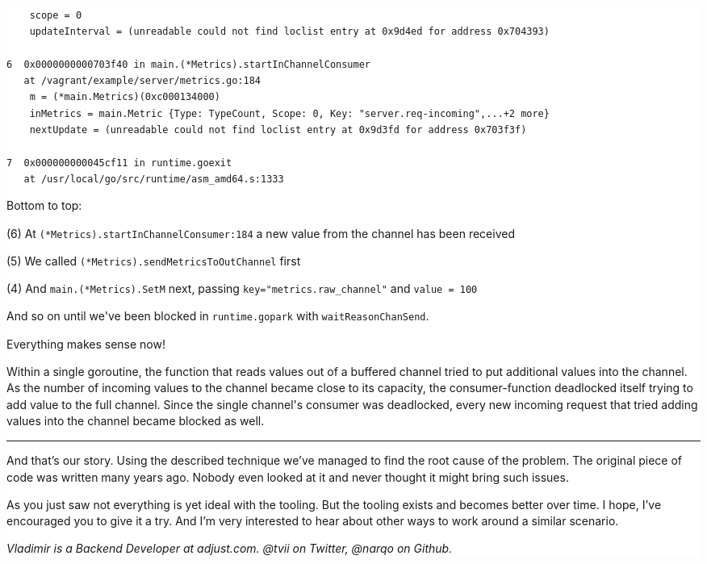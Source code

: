 ```
   	scope = 0
   	updateInterval = (unreadable could not find loclist entry at 0x9d4ed for address 0x704393)

6  0x0000000000703f40 in main.(*Metrics).startInChannelConsumer
   at /vagrant/example/server/metrics.go:184
   	m = (*main.Metrics)(0xc000134000)
   	inMetrics = main.Metric {Type: TypeCount, Scope: 0, Key: "server.req-incoming",...+2 more}
   	nextUpdate = (unreadable could not find loclist entry at 0x9d3fd for address 0x703f3f)

7  0x000000000045cf11 in runtime.goexit
   at /usr/local/go/src/runtime/asm_amd64.s:1333
```

Bottom to top:

(6) At `(*Metrics).startInChannelConsumer:184` a new value from the channel has been received

(5) We called `(*Metrics).sendMetricsToOutChannel` first

(4) And `main.(*Metrics).SetM` next, passing `key="metrics.raw_channel"` and `value = 100`

And so on until we've been blocked in `runtime.gopark` with `waitReasonChanSend`.

Everything makes sense now!

Within a single goroutine, the function that reads values out of a buffered channel tried to put additional values into the channel. As the number of incoming values to the channel became close to its capacity, the consumer-function deadlocked itself trying to add value to the full channel. Since the single channel's consumer was deadlocked, every new incoming request that tried adding values into the channel became blocked as well.

----

And that’s our story. Using the described technique we’ve managed to find the root cause of the problem. The original piece of code was written many years ago. Nobody even looked at it and never thought it might bring such issues.

As you just saw not everything is yet ideal with the tooling. But the tooling exists and becomes better over time. I hope, I’ve encouraged you to give it a try. And I’m very interested to hear about other ways to work around a similar scenario.


*Vladimir is a Backend Developer at adjust.com. @tvii on Twitter, @narqo on Github.*

[1]: https://golang.org/pkg/os/signal/#hdr-Default_behavior_of_signals_in_Go_programs
[2]: https://golang.org/doc/gdb
[wrk]: https://github.com/wg/wrk
[Delve]: https://github.com/derekparker/delve
[jq]: https://stedolan.github.io/jq/
